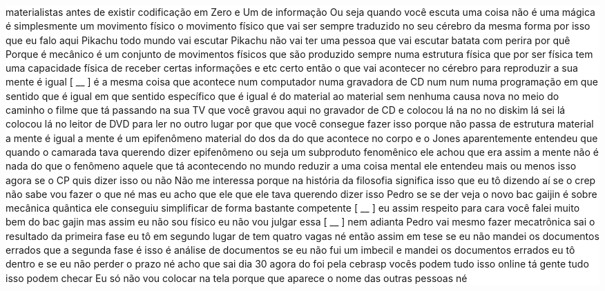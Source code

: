materialistas antes de
existir codificação em Zero e Um de
informação Ou seja quando você escuta
uma coisa não é uma mágica é
simplesmente um movimento físico o
movimento físico que vai ser sempre
traduzido no seu cérebro da mesma forma
por isso que eu falo aqui Pikachu todo
mundo vai escutar Pikachu não vai ter
uma pessoa que vai escutar batata com
perira por quê Porque é mecânico é um
conjunto de movimentos físicos que são
produzido sempre numa estrutura física
que por ser física tem uma capacidade
física de receber certas informações e
etc certo então o que vai acontecer no
cérebro para reproduzir a sua mente é
igual [ __ ] é a mesma coisa que acontece
num computador numa gravadora de CD num
num numa programação em que sentido que
é igual em que sentido específico que é
igual é do material ao material sem
nenhuma causa nova no meio do caminho o
filme que tá passando na sua TV que você
gravou aqui no gravador de CD e colocou
lá na no no diskim lá sei lá colocou lá
no leitor de DVD para ler no outro lugar
por que que você consegue fazer isso
porque não passa de estrutura material a
mente é igual a mente é um epifenômeno
material do dos da do que acontece no
corpo e o Jones aparentemente entendeu
que quando o camarada tava querendo
dizer epifenômeno ou seja um subproduto
fenomênico ele achou que era assim a
mente não é nada do que o fenômeno
aquele que tá acontecendo no mundo
reduzir a uma coisa mental ele entendeu
mais ou menos isso agora se o CP quis
dizer isso ou não Não me interessa
porque na história da filosofia
significa isso que eu tô dizendo aí se o
crep não sabe vou fazer o que né mas eu
acho que ele que ele tava querendo dizer
isso Pedro se se der veja o novo bac
gaijin é sobre mecânica quântica ele
conseguiu simplificar de forma bastante
competente [ __ ] eu assim respeito
para cara você falei muito bem do bac
gajin mas assim eu não sou físico eu não
vou julgar essa [ __ ] nem adianta Pedro
vai mesmo fazer mecatrônica sai o
resultado da primeira fase eu tô em
segundo lugar de tem quatro vagas né
então assim em tese se eu não mandei os
documentos errados que a segunda fase é
isso é análise de documentos se eu não
fui um imbecil e mandei os documentos
errados eu tô dentro e se eu não perder
o prazo né acho que sai dia 30 agora do
foi pela cebrasp vocês podem tudo isso
online tá gente tudo isso podem checar
Eu só não vou colocar na tela porque que
aparece o nome das outras pessoas né